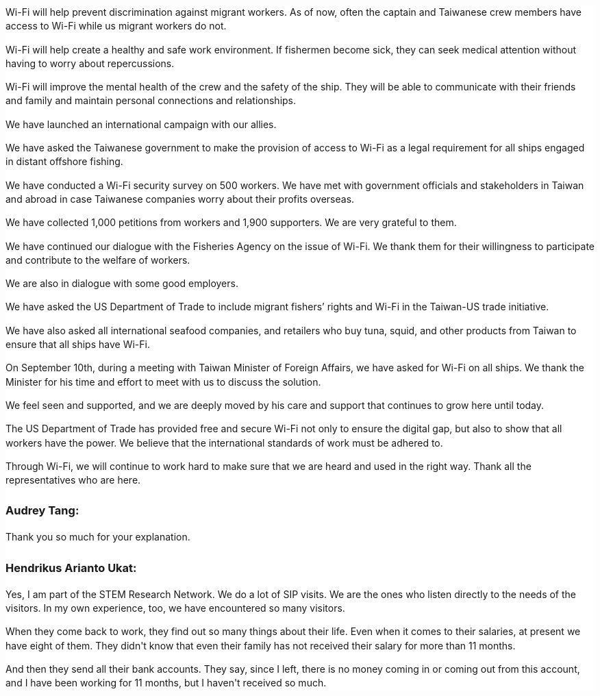 Wi-Fi will help prevent discrimination against migrant workers. As of now, often the captain and Taiwanese crew members have access to Wi-Fi while us migrant workers do not.

Wi-Fi will help create a healthy and safe work environment. If fishermen become sick, they can seek medical attention without having to worry about repercussions.

Wi-Fi will improve the mental health of the crew and the safety of the ship. They will be able to communicate with their friends and family and maintain personal connections and relationships.

We have launched an international campaign with our allies.

We have asked the Taiwanese government to make the provision of access to Wi-Fi as a legal requirement for all ships engaged in distant offshore fishing.

We have conducted a Wi-Fi security survey on 500 workers. We have met with government officials and stakeholders in Taiwan and abroad in case Taiwanese companies worry about their profits overseas.

We have collected 1,000 petitions from workers and 1,900 supporters. We are very grateful to them.

We have continued our dialogue with the Fisheries Agency on the issue of Wi-Fi. We thank them for their willingness to participate and contribute to the welfare of workers.

We are also in dialogue with some good employers.

We have asked the US Department of Trade to include migrant fishers’ rights and Wi-Fi in the Taiwan-US trade initiative.

We have also asked all international seafood companies, and retailers who buy tuna, squid, and other products from Taiwan to ensure that all ships have Wi-Fi.

On September 10th, during a meeting with Taiwan Minister of Foreign Affairs, we have asked for Wi-Fi on all ships. We thank the Minister for his time and effort to meet with us to discuss the solution.

We feel seen and supported, and we are deeply moved by his care and support that continues to grow here until today.

The US Department of Trade has provided free and secure Wi-Fi not only to ensure the digital gap, but also to show that all workers have the power. We believe that the international standards of work must be adhered to.

Through Wi-Fi, we will continue to work hard to make sure that we are heard and used in the right way. Thank all the representatives who are here.

### Audrey Tang:
Thank you so much for your explanation.

### Hendrikus Arianto Ukat:
Yes, I am part of the STEM Research Network. We do a lot of SIP visits. We are the ones who listen directly to the needs of the visitors. In my own experience, too, we have encountered so many visitors.

When they come back to work, they find out so many things about their life. Even when it comes to their salaries, at present we have eight of them. They didn't know that even their family has not received their salary for more than 11 months.

And then they send all their bank accounts. They say, since I left, there is no money coming in or coming out from this account, and I have been working for 11 months, but I haven't received so much.
